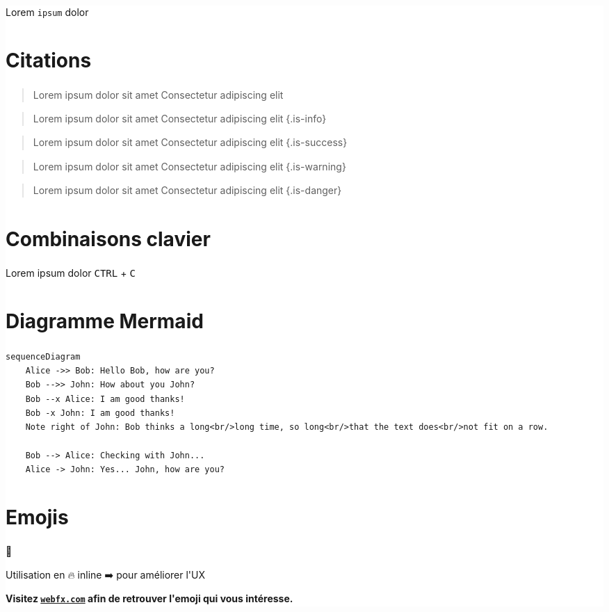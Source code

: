 Lorem `ipsum` dolor

# Citations

> Lorem ipsum dolor sit amet
> Consectetur adipiscing elit

> Lorem ipsum dolor sit amet
> Consectetur adipiscing elit
{.is-info}

> Lorem ipsum dolor sit amet
> Consectetur adipiscing elit
{.is-success}

> Lorem ipsum dolor sit amet
> Consectetur adipiscing elit
{.is-warning}

> Lorem ipsum dolor sit amet
> Consectetur adipiscing elit
{.is-danger}


# Combinaisons clavier

Lorem ipsum dolor <kbd>CTRL</kbd> + <kbd>C</kbd>


# Diagramme Mermaid

```mermaid
sequenceDiagram
    Alice ->> Bob: Hello Bob, how are you?
    Bob -->> John: How about you John?
    Bob --x Alice: I am good thanks!
    Bob -x John: I am good thanks!
    Note right of John: Bob thinks a long<br/>long time, so long<br/>that the text does<br/>not fit on a row.

    Bob --> Alice: Checking with John...
    Alice -> John: Yes... John, how are you?
```

# Emojis

:apple:

Utilisation en :fire: inline :arrow_right: pour améliorer l'UX

**Visitez [`webfx.com`](https://www.webfx.com/tools/emoji-cheat-sheet/) afin de retrouver l'emoji qui vous intéresse.**
